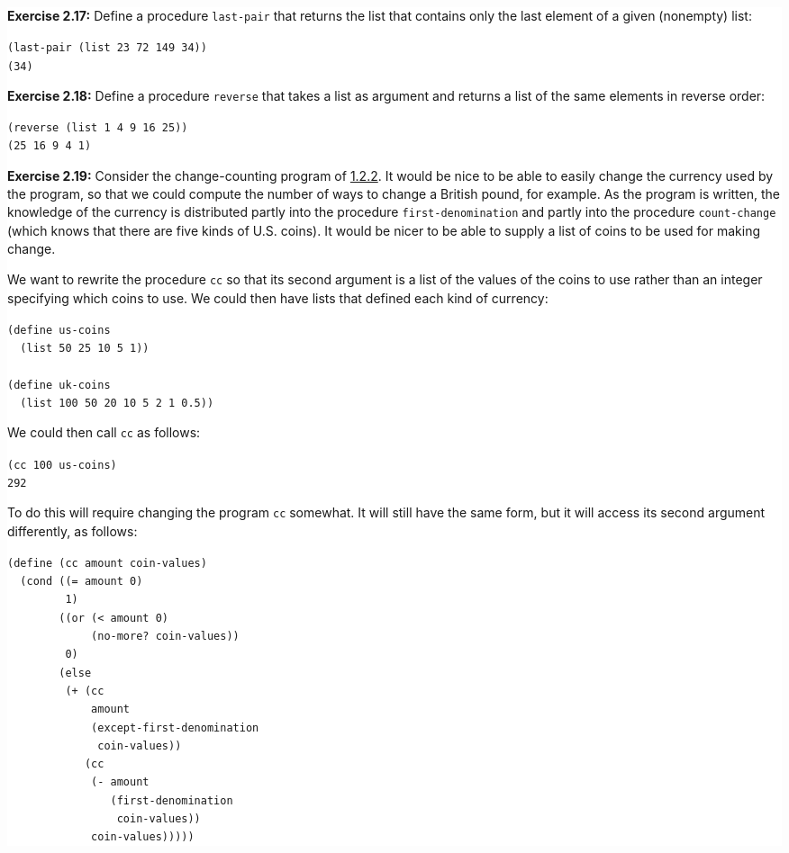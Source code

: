 **Exercise 2.17:** Define a procedure `last-pair` that returns the list that contains only the last element of a given (nonempty) list:


``` {.scheme}
(last-pair (list 23 72 149 34))
(34)
```


**Exercise 2.18:** Define a procedure `reverse` that takes a list as argument and returns a list of the same elements in reverse order:


``` {.scheme}
(reverse (list 1 4 9 16 25))
(25 16 9 4 1)
```


**Exercise 2.19:** Consider the change-counting program of [1.2.2](1_002e2.xhtml#g_t1_002e2_002e2). It would be nice to be able to easily change the currency used by the program, so that we could compute the number of ways to change a British pound, for example. As the program is written, the knowledge of the currency is distributed partly into the procedure `first-denomination` and partly into the procedure `count-change` (which knows that there are five kinds of U.S. coins). It would be nicer to be able to supply a list of coins to be used for making change.

We want to rewrite the procedure `cc` so that its second argument is a list of the values of the coins to use rather than an integer specifying which coins to use. We could then have lists that defined each kind of currency:


``` {.scheme}
(define us-coins 
  (list 50 25 10 5 1))

(define uk-coins 
  (list 100 50 20 10 5 2 1 0.5))
```


We could then call `cc` as follows:


``` {.scheme}
(cc 100 us-coins)
292
```


To do this will require changing the program `cc` somewhat. It will still have the same form, but it will access its second argument differently, as follows:


``` {.scheme}
(define (cc amount coin-values)
  (cond ((= amount 0) 
         1)
        ((or (< amount 0) 
             (no-more? coin-values)) 
         0)
        (else
         (+ (cc 
             amount
             (except-first-denomination 
              coin-values))
            (cc 
             (- amount
                (first-denomination 
                 coin-values))
             coin-values)))))
```
